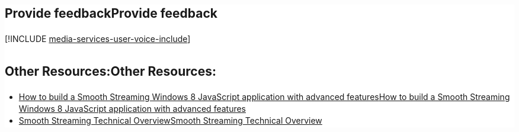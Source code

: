 ## <a name="provide-feedback"></a><span data-ttu-id="ccbc7-404">Provide feedback</span><span class="sxs-lookup"><span data-stu-id="ccbc7-404">Provide feedback</span></span>
[!INCLUDE [media-services-user-voice-include](../../includes/media-services-user-voice-include.md)]

## <a name="other-resources"></a><span data-ttu-id="ccbc7-405">Other Resources:</span><span class="sxs-lookup"><span data-stu-id="ccbc7-405">Other Resources:</span></span>
* [<span data-ttu-id="ccbc7-406">How to build a Smooth Streaming Windows 8 JavaScript application with advanced features</span><span class="sxs-lookup"><span data-stu-id="ccbc7-406">How to build a Smooth Streaming Windows 8 JavaScript application with advanced features</span></span>](http://blogs.iis.net/cenkd/archive/2012/08/10/how-to-build-a-smooth-streaming-windows-8-javascript-application-with-advanced-features.aspx)
* [<span data-ttu-id="ccbc7-407">Smooth Streaming Technical Overview</span><span class="sxs-lookup"><span data-stu-id="ccbc7-407">Smooth Streaming Technical Overview</span></span>](http://www.iis.net/learn/media/on-demand-smooth-streaming/smooth-streaming-technical-overview)

[PlayerApplication]: https://docstestmedia1.blob.core.windows.net/azure-media/articles/media-services/media/media-services-build-smooth-streaming-apps/SSClientWin8-1.png
[CodeViewPic]: https://docstestmedia1.blob.core.windows.net/azure-media/articles/media-services/media/media-services-build-smooth-streaming-apps/SSClientWin8-2.png



